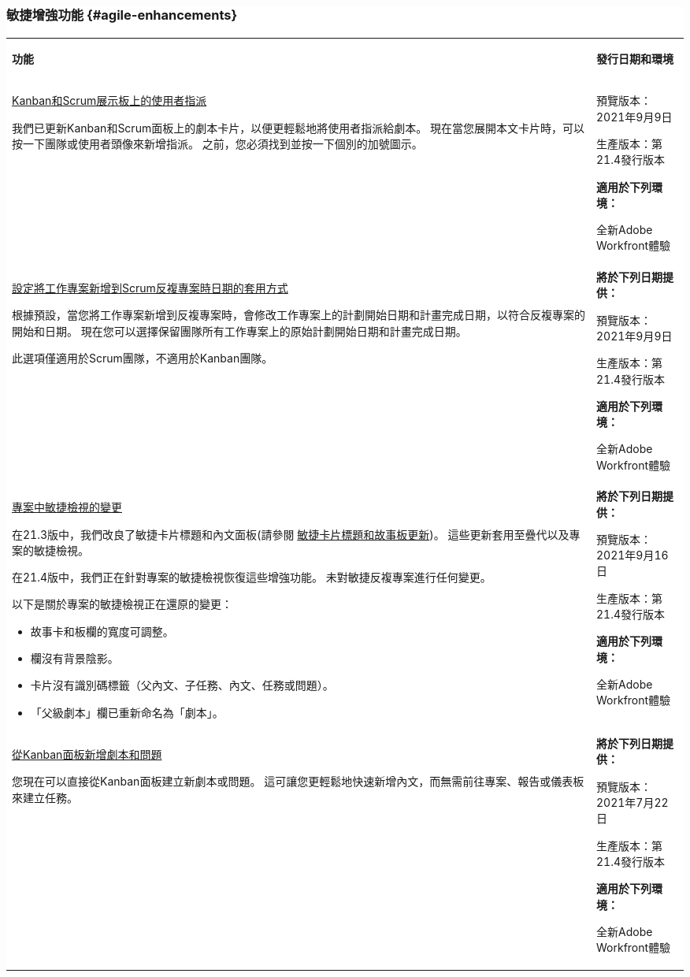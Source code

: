 ### 敏捷增強功能 {#agile-enhancements}

<table style="table-layout:auto"> 
 <col> 
 <col> 
 <tbody> 
  <tr> 
   <td> <p><strong>功能</strong> </p> </td> 
   <td> <p><strong>發行日期和環境</strong> </p> </td> 
  </tr> 
  <tr data-mc-conditions=""> 
   <td> <p><a href="../../../product-announcements/product-releases/21.4-release-activity/21-4-agile-enhancements.md#user" class="MCXref xref" xrefformat="{para}">Kanban和Scrum展示板上的使用者指派</a> </p> <p>我們已更新Kanban和Scrum面板上的劇本卡片，以便更輕鬆地將使用者指派給劇本。 現在當您展開本文卡片時，可以按一下團隊或使用者頭像來新增指派。 之前，您必須找到並按一下個別的加號圖示。</p> </td> 
   <td> <p>預覽版本： 2021年9月9日 <br></p> <p>生產版本：第21.4發行版本</p> <p><strong>適用於下列環境：</strong> </p> <p>全新Adobe Workfront體驗 </p> </td> 
  </tr> 
  <tr data-mc-conditions=""> 
   <td> <p><a href="../../../product-announcements/product-releases/21.4-release-activity/21-4-agile-enhancements.md#configur" class="MCXref xref" xrefformat="{para}">設定將工作專案新增到Scrum反複專案時日期的套用方式</a> </p> <p>根據預設，當您將工作專案新增到反複專案時，會修改工作專案上的計劃開始日期和計畫完成日期，以符合反複專案的開始和日期。 現在您可以選擇保留團隊所有工作專案上的原始計劃開始日期和計畫完成日期。</p> <p>此選項僅適用於Scrum團隊，不適用於Kanban團隊。</p> </td> 
   <td><strong>將於下列日期提供：</strong> <p>預覽版本： 2021年9月9日<br></p> <p>生產版本：第21.4發行版本</p> <p><strong>適用於下列環境：</strong> </p> <p>全新Adobe Workfront體驗 </p> </td> 
  </tr> 
  <tr data-mc-conditions=""> 
   <td> <p><a href="../../../product-announcements/product-releases/21.4-release-activity/21-4-agile-enhancements.md#changes" class="MCXref xref" xrefformat="{para}">專案中敏捷檢視的變更</a> </p> <p>在21.3版中，我們改良了敏捷卡片標題和內文面板(請參閱 <a href="../../../product-announcements/product-releases/21.3-release-activity/21-3-project-enhancements.md#agile" class="MCXref xref" xrefformat="{para}">敏捷卡片標題和故事板更新</a>)。 這些更新套用至疊代以及專案的敏捷檢視。</p> <p>在21.4版中，我們正在針對專案的敏捷檢視恢復這些增強功能。 未對敏捷反複專案進行任何變更。</p> <p>以下是關於專案的敏捷檢視正在還原的變更：</p> 
    <ul> 
     <li> <p>故事卡和板欄的寬度可調整。</p> </li> 
     <li> <p>欄沒有背景陰影。</p> </li> 
     <li> <p>卡片沒有識別碼標籤（父內文、子任務、內文、任務或問題）。</p> </li> 
     <li> <p>「父級劇本」欄已重新命名為「劇本」。</p> </li> 
    </ul> </td> 
   <td><strong>將於下列日期提供：</strong> <p>預覽版本： 2021年9月16日<br></p> <p>生產版本：第21.4發行版本</p> <p><strong>適用於下列環境：</strong> </p> <p>全新Adobe Workfront體驗 </p> </td> 
  </tr> 
  <tr data-mc-conditions=""> 
   <td> <p><a href="../../../product-announcements/product-releases/21.4-release-activity/21-4-agile-enhancements.md#add" class="MCXref xref" xrefformat="{para}">從Kanban面板新增劇本和問題</a> </p> <p>您現在可以直接從Kanban面板建立新劇本或問題。 這可讓您更輕鬆地快速新增內文，而無需前往專案、報告或儀表板來建立任務。</p> </td> 
   <td><strong>將於下列日期提供：</strong> <p>預覽版本： 2021年7月22日<br></p> <p>生產版本：第21.4發行版本</p> <p><strong>適用於下列環境：</strong> </p> <p>全新Adobe Workfront體驗 </p> </td> 
  </tr> 
 </tbody> 
</table>
